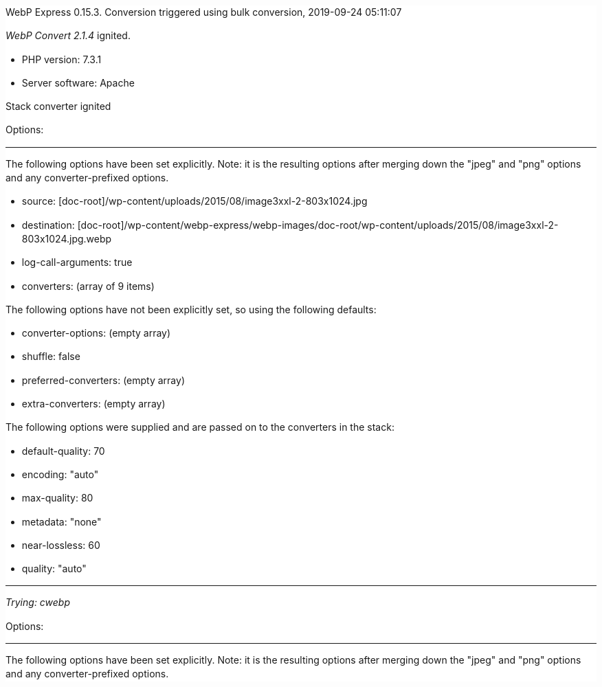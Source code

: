 WebP Express 0.15.3. Conversion triggered using bulk conversion, 2019-09-24 05:11:07


*WebP Convert 2.1.4*  ignited.

- PHP version: 7.3.1

- Server software: Apache


Stack converter ignited


Options:

------------

The following options have been set explicitly. Note: it is the resulting options after merging down the "jpeg" and "png" options and any converter-prefixed options.

- source: [doc-root]/wp-content/uploads/2015/08/image3xxl-2-803x1024.jpg

- destination: [doc-root]/wp-content/webp-express/webp-images/doc-root/wp-content/uploads/2015/08/image3xxl-2-803x1024.jpg.webp

- log-call-arguments: true

- converters: (array of 9 items)


The following options have not been explicitly set, so using the following defaults:

- converter-options: (empty array)

- shuffle: false

- preferred-converters: (empty array)

- extra-converters: (empty array)


The following options were supplied and are passed on to the converters in the stack:

- default-quality: 70

- encoding: "auto"

- max-quality: 80

- metadata: "none"

- near-lossless: 60

- quality: "auto"

------------



*Trying: cwebp* 


Options:

------------

The following options have been set explicitly. Note: it is the resulting options after merging down the "jpeg" and "png" options and any converter-prefixed options.

